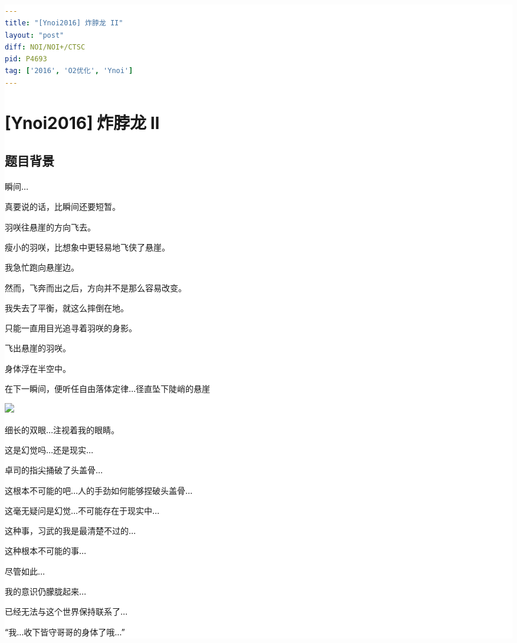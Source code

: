 ```yaml
---
title: "[Ynoi2016] 炸脖龙 II"
layout: "post"
diff: NOI/NOI+/CTSC
pid: P4693
tag: ['2016', 'O2优化', 'Ynoi']
---
```

# [Ynoi2016] 炸脖龙 II
## 题目背景

瞬间…

真要说的话，比瞬间还要短暂。

羽咲往悬崖的方向飞去。

瘦小的羽咲，比想象中更轻易地飞侠了悬崖。

我急忙跑向悬崖边。

然而，飞奔而出之后，方向并不是那么容易改变。

我失去了平衡，就这么摔倒在地。

只能一直用目光追寻着羽咲的身影。

飞出悬崖的羽咲。

身体浮在半空中。

在下一瞬间，便听任自由落体定律…径直坠下陡峭的悬崖

![](https://cdn.luogu.com.cn/upload/pic/21200.png)

细长的双眼…注视着我的眼睛。

这是幻觉吗…还是现实…

卓司的指尖捅破了头盖骨…

这根本不可能的吧…人的手劲如何能够捏破头盖骨…

这毫无疑问是幻觉…不可能存在于现实中…

这种事，习武的我是最清楚不过的…

这种根本不可能的事…

尽管如此…

我的意识仍朦胧起来…

已经无法与这个世界保持联系了…

“我…收下皆守哥哥的身体了哦…”
